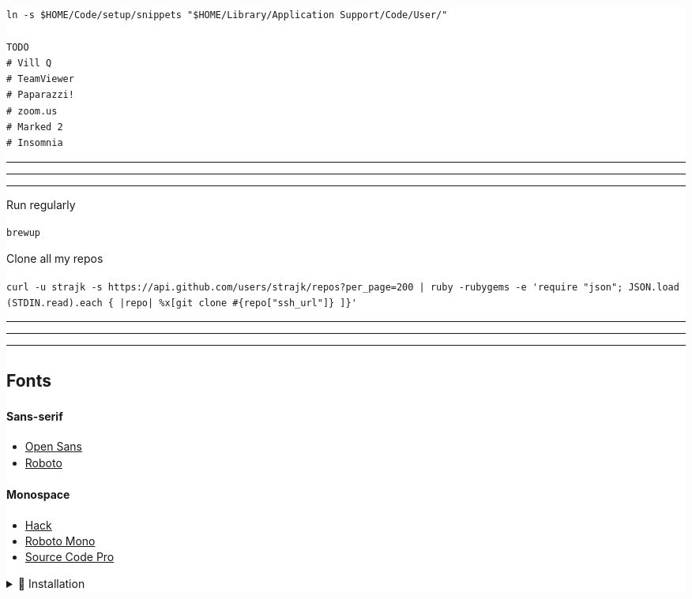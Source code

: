 ```
ln -s $HOME/Code/setup/snippets "$HOME/Library/Application Support/Code/User/"

TODO
# Vill Q
# TeamViewer
# Paparazzi!
# zoom.us
# Marked 2
# Insomnia
```

---
---
---

Run regularly

`brewup`

Clone all my repos

```
curl -u strajk -s https://api.github.com/users/strajk/repos?per_page=200 | ruby -rubygems -e 'require "json"; JSON.load(STDIN.read).each { |repo| %x[git clone #{repo["ssh_url"]} ]}'
```

---
---
---

## Fonts

#### Sans-serif

- [Open Sans](https://fonts.google.com/specimen/Open+Sans)
- [Roboto](https://fonts.google.com/specimen/Roboto)

#### Monospace

- [Hack](https://sourcefoundry.org/hack/)
- [Roboto Mono](https://fonts.google.com/specimen/Roboto+Mono)
- [Source Code Pro](https://fonts.google.com/specimen/Source+Code+Pro)

<details><summary> 💾 Installation</summary></details>
